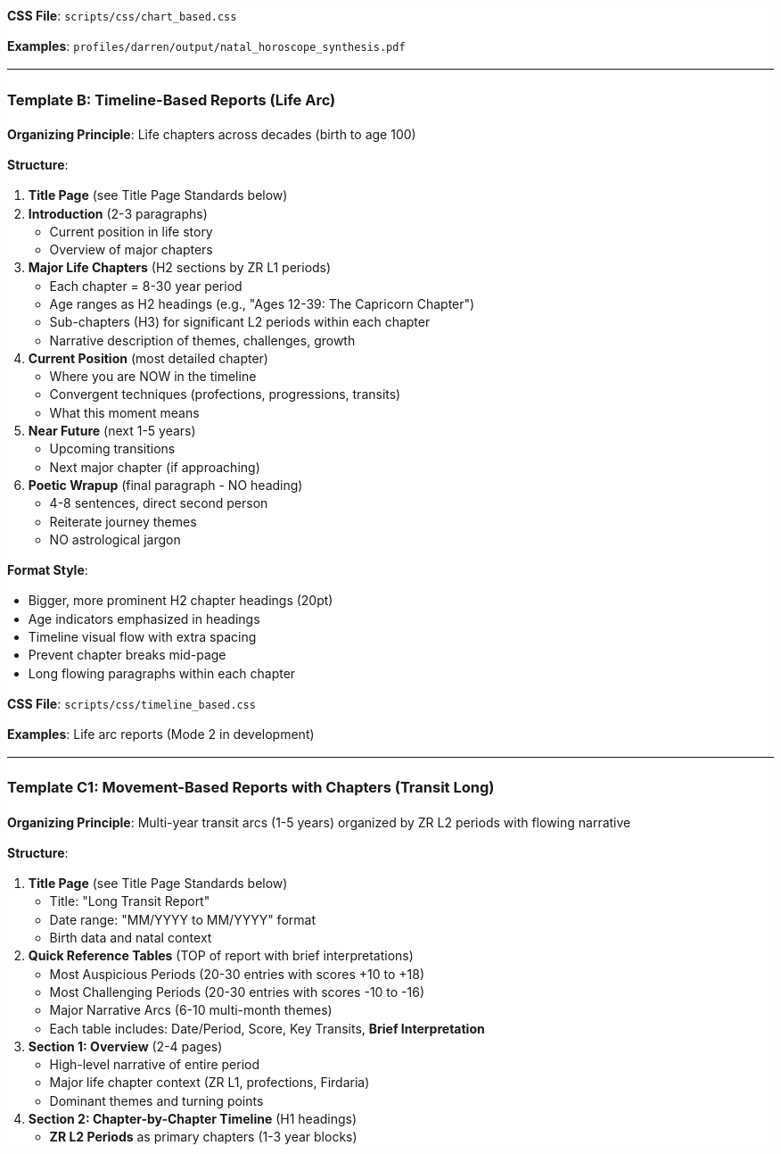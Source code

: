 **CSS File**: `scripts/css/chart_based.css`

**Examples**: `profiles/darren/output/natal_horoscope_synthesis.pdf`

---

### Template B: Timeline-Based Reports (Life Arc)

**Organizing Principle**: Life chapters across decades (birth to age 100)

**Structure**:
1. **Title Page** (see Title Page Standards below)
2. **Introduction** (2-3 paragraphs)
   - Current position in life story
   - Overview of major chapters
3. **Major Life Chapters** (H2 sections by ZR L1 periods)
   - Each chapter = 8-30 year period
   - Age ranges as H2 headings (e.g., "Ages 12-39: The Capricorn Chapter")
   - Sub-chapters (H3) for significant L2 periods within each chapter
   - Narrative description of themes, challenges, growth
4. **Current Position** (most detailed chapter)
   - Where you are NOW in the timeline
   - Convergent techniques (profections, progressions, transits)
   - What this moment means
5. **Near Future** (next 1-5 years)
   - Upcoming transitions
   - Next major chapter (if approaching)
6. **Poetic Wrapup** (final paragraph - NO heading)
   - 4-8 sentences, direct second person
   - Reiterate journey themes
   - NO astrological jargon

**Format Style**:
- Bigger, more prominent H2 chapter headings (20pt)
- Age indicators emphasized in headings
- Timeline visual flow with extra spacing
- Prevent chapter breaks mid-page
- Long flowing paragraphs within each chapter

**CSS File**: `scripts/css/timeline_based.css`

**Examples**: Life arc reports (Mode 2 in development)

---

### Template C1: Movement-Based Reports with Chapters (Transit Long)

**Organizing Principle**: Multi-year transit arcs (1-5 years) organized by ZR L2 periods with flowing narrative

**Structure**:
1. **Title Page** (see Title Page Standards below)
   - Title: "Long Transit Report"
   - Date range: "MM/YYYY to MM/YYYY" format
   - Birth data and natal context
2. **Quick Reference Tables** (TOP of report with brief interpretations)
   - Most Auspicious Periods (20-30 entries with scores +10 to +18)
   - Most Challenging Periods (20-30 entries with scores -10 to -16)
   - Major Narrative Arcs (6-10 multi-month themes)
   - Each table includes: Date/Period, Score, Key Transits, **Brief Interpretation**
3. **Section 1: Overview** (2-4 pages)
   - High-level narrative of entire period
   - Major life chapter context (ZR L1, profections, Firdaria)
   - Dominant themes and turning points
4. **Section 2: Chapter-by-Chapter Timeline** (H1 headings)
   - **ZR L2 Periods** as primary chapters (1-3 year blocks)